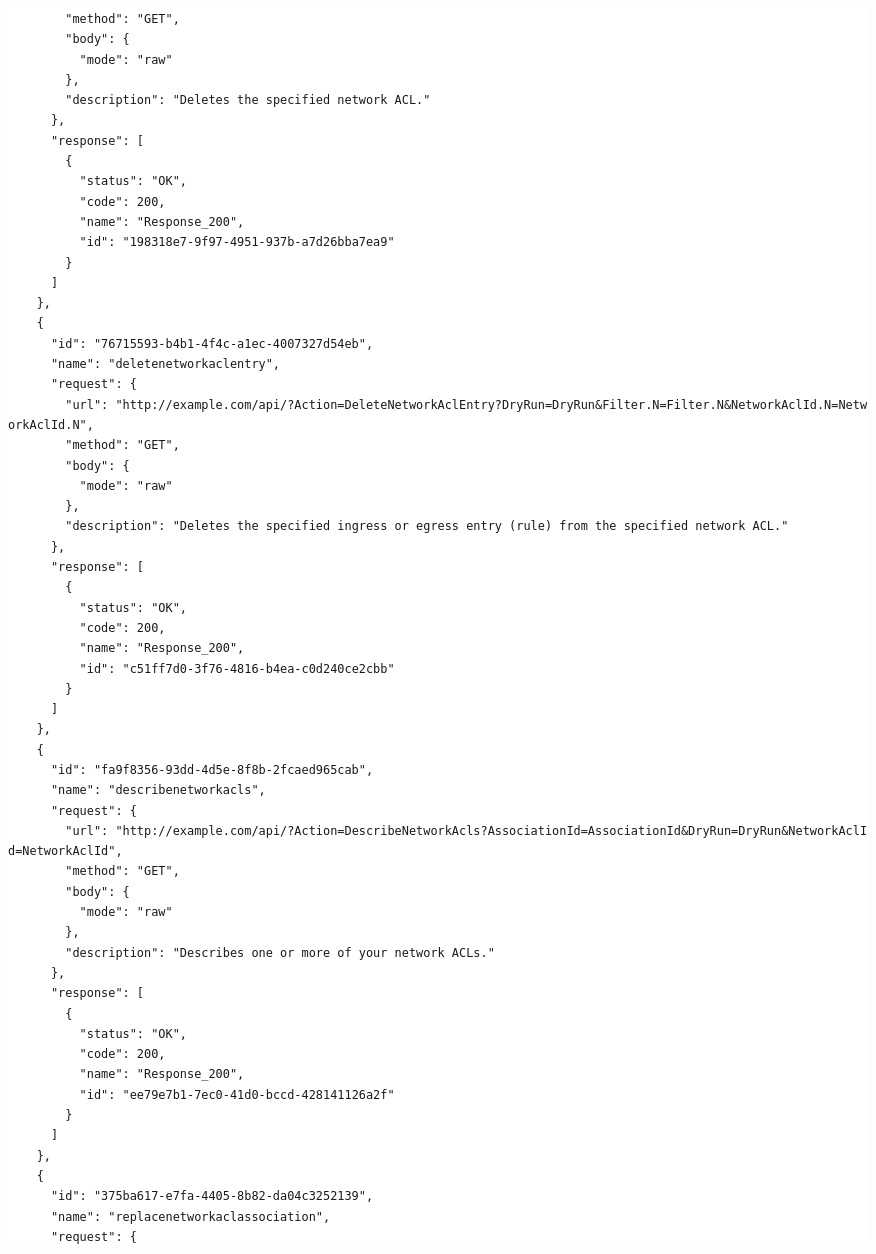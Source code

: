             "method": "GET",
            "body": {
              "mode": "raw"
            },
            "description": "Deletes the specified network ACL."
          },
          "response": [
            {
              "status": "OK",
              "code": 200,
              "name": "Response_200",
              "id": "198318e7-9f97-4951-937b-a7d26bba7ea9"
            }
          ]
        },
        {
          "id": "76715593-b4b1-4f4c-a1ec-4007327d54eb",
          "name": "deletenetworkaclentry",
          "request": {
            "url": "http://example.com/api/?Action=DeleteNetworkAclEntry?DryRun=DryRun&Filter.N=Filter.N&NetworkAclId.N=NetworkAclId.N",
            "method": "GET",
            "body": {
              "mode": "raw"
            },
            "description": "Deletes the specified ingress or egress entry (rule) from the specified network ACL."
          },
          "response": [
            {
              "status": "OK",
              "code": 200,
              "name": "Response_200",
              "id": "c51ff7d0-3f76-4816-b4ea-c0d240ce2cbb"
            }
          ]
        },
        {
          "id": "fa9f8356-93dd-4d5e-8f8b-2fcaed965cab",
          "name": "describenetworkacls",
          "request": {
            "url": "http://example.com/api/?Action=DescribeNetworkAcls?AssociationId=AssociationId&DryRun=DryRun&NetworkAclId=NetworkAclId",
            "method": "GET",
            "body": {
              "mode": "raw"
            },
            "description": "Describes one or more of your network ACLs."
          },
          "response": [
            {
              "status": "OK",
              "code": 200,
              "name": "Response_200",
              "id": "ee79e7b1-7ec0-41d0-bccd-428141126a2f"
            }
          ]
        },
        {
          "id": "375ba617-e7fa-4405-8b82-da04c3252139",
          "name": "replacenetworkaclassociation",
          "request": {